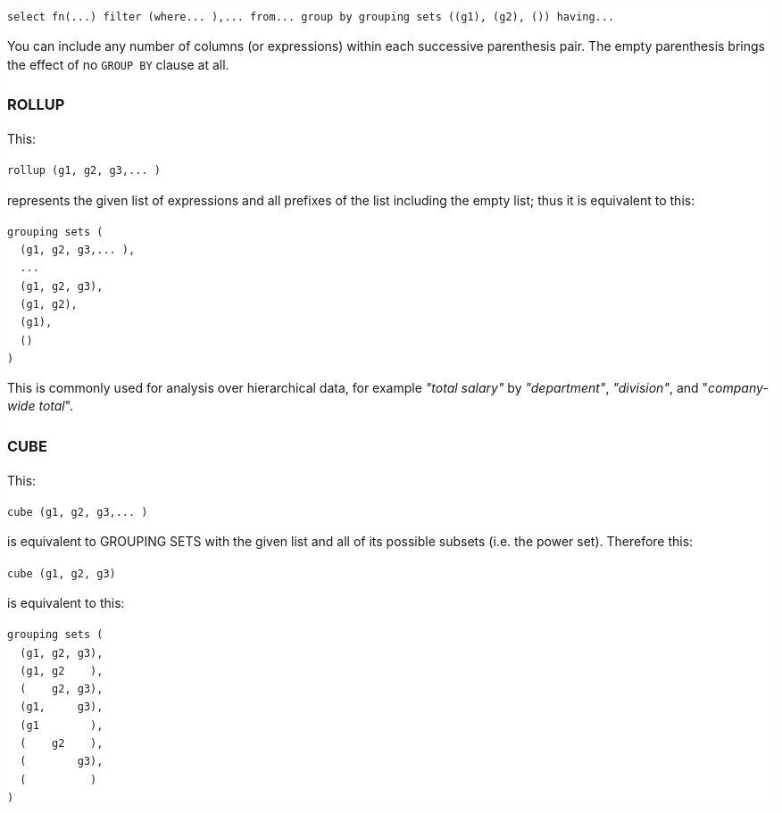 ```
select fn(...) filter (where... ),... from... group by grouping sets ((g1), (g2), ()) having...
```

You can include any number of columns (or expressions) within each successive parenthesis pair. The empty parenthesis brings the effect of no `GROUP BY` clause at all.

### ROLLUP

This:

```
rollup (g1, g2, g3,... )
```

represents the given list of expressions and all prefixes of the list including the empty list; thus it is equivalent to this:

```
grouping sets (
  (g1, g2, g3,... ),
  ...
  (g1, g2, g3),
  (g1, g2),
  (g1),
  ()
)
```

This is commonly used for analysis over hierarchical data, for example _"total salary"_ by _"department"_, _"division"_, and "_company-wide total_".

### CUBE

This:

```
cube (g1, g2, g3,... )
```

is equivalent to GROUPING SETS with the given list and all of its possible subsets (i.e. the power set). Therefore this:

```
cube (g1, g2, g3)
```

is equivalent to this:

```
grouping sets (
  (g1, g2, g3),
  (g1, g2    ),
  (    g2, g3),
  (g1,     g3),
  (g1        ),
  (    g2    ),
  (        g3),
  (          )
)
```
